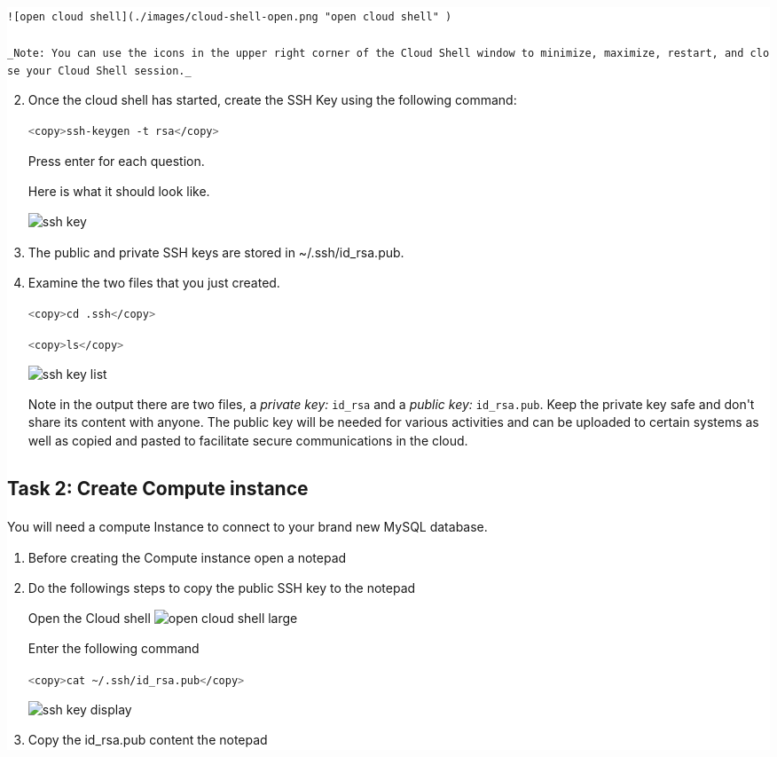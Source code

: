     ![open cloud shell](./images/cloud-shell-open.png "open cloud shell" )

    _Note: You can use the icons in the upper right corner of the Cloud Shell window to minimize, maximize, restart, and close your Cloud Shell session._

2. Once the cloud shell has started, create the SSH Key using the following command:

    ```bash
    <copy>ssh-keygen -t rsa</copy>
    ```

    Press enter for each question.

    Here is what it should look like.  

    ![ssh key](./images/ssh-key-show.png "ssh key show")

3. The public  and  private SSH keys  are stored in ~/.ssh/id_rsa.pub.

4. Examine the two files that you just created.

    ```bash
    <copy>cd .ssh</copy>
    ```

    ```bash
    <copy>ls</copy>
    ```

    ![ssh key list ](./images/shh-key-list.png "shh key list")

    Note in the output there are two files, a *private key:* `id_rsa` and a *public key:* `id_rsa.pub`. Keep the private key safe and don't share its content with anyone. The public key will be needed for various activities and can be uploaded to certain systems as well as copied and pasted to facilitate secure communications in the cloud.

## Task 2: Create Compute instance

You will need a compute Instance to connect to your brand new MySQL database.

1. Before creating the Compute instance open a notepad 

2. Do the followings steps to copy the public SSH key to the  notepad

    Open the Cloud shell
    ![open cloud shell large](./images/cloud-shell-open-large.png "open cloud shell large ")

    Enter the following command  

    ```bash
    <copy>cat ~/.ssh/id_rsa.pub</copy>
    ```

    ![ssh key display](./images/ssh-key-display.png "ssh key display ") 

3. Copy the id_rsa.pub content the notepad
